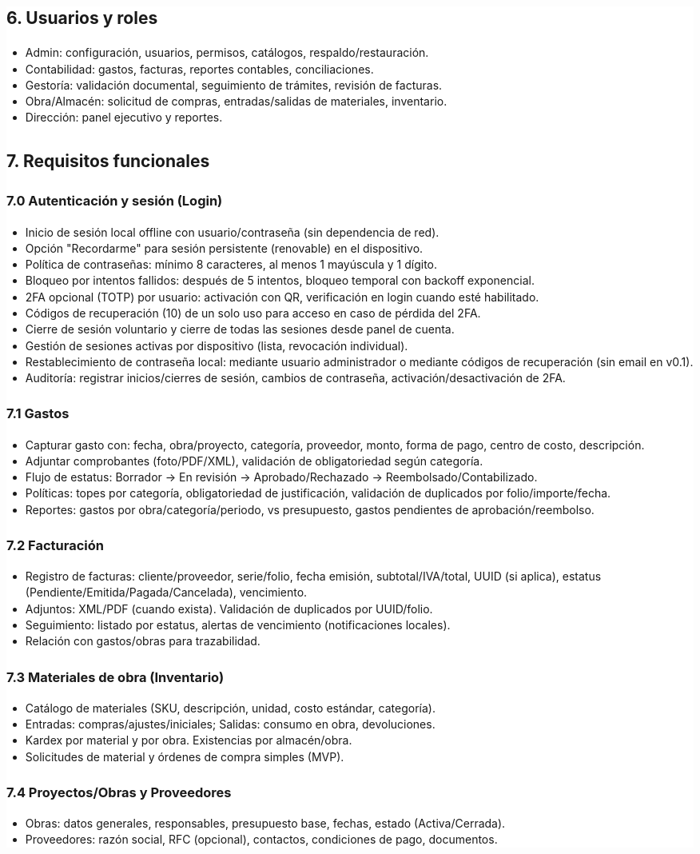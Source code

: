 ## 6. Usuarios y roles
- Admin: configuración, usuarios, permisos, catálogos, respaldo/restauración.
- Contabilidad: gastos, facturas, reportes contables, conciliaciones.
- Gestoría: validación documental, seguimiento de trámites, revisión de facturas.
- Obra/Almacén: solicitud de compras, entradas/salidas de materiales, inventario.
- Dirección: panel ejecutivo y reportes.

## 7. Requisitos funcionales
### 7.0 Autenticación y sesión (Login)
- Inicio de sesión local offline con usuario/contraseña (sin dependencia de red).
- Opción "Recordarme" para sesión persistente (renovable) en el dispositivo.
- Política de contraseñas: mínimo 8 caracteres, al menos 1 mayúscula y 1 dígito.
- Bloqueo por intentos fallidos: después de 5 intentos, bloqueo temporal con backoff exponencial.
- 2FA opcional (TOTP) por usuario: activación con QR, verificación en login cuando esté habilitado.
- Códigos de recuperación (10) de un solo uso para acceso en caso de pérdida del 2FA.
- Cierre de sesión voluntario y cierre de todas las sesiones desde panel de cuenta.
- Gestión de sesiones activas por dispositivo (lista, revocación individual).
- Restablecimiento de contraseña local: mediante usuario administrador o mediante códigos de recuperación (sin email en v0.1).
- Auditoría: registrar inicios/cierres de sesión, cambios de contraseña, activación/desactivación de 2FA.

### 7.1 Gastos
- Capturar gasto con: fecha, obra/proyecto, categoría, proveedor, monto, forma de pago, centro de costo, descripción.
- Adjuntar comprobantes (foto/PDF/XML), validación de obligatoriedad según categoría.
- Flujo de estatus: Borrador → En revisión → Aprobado/Rechazado → Reembolsado/Contabilizado.
- Políticas: topes por categoría, obligatoriedad de justificación, validación de duplicados por folio/importe/fecha.
- Reportes: gastos por obra/categoría/periodo, vs presupuesto, gastos pendientes de aprobación/reembolso.

### 7.2 Facturación
- Registro de facturas: cliente/proveedor, serie/folio, fecha emisión, subtotal/IVA/total, UUID (si aplica), estatus (Pendiente/Emitida/Pagada/Cancelada), vencimiento.
- Adjuntos: XML/PDF (cuando exista). Validación de duplicados por UUID/folio.
- Seguimiento: listado por estatus, alertas de vencimiento (notificaciones locales).
- Relación con gastos/obras para trazabilidad.

### 7.3 Materiales de obra (Inventario)
- Catálogo de materiales (SKU, descripción, unidad, costo estándar, categoría).
- Entradas: compras/ajustes/iniciales; Salidas: consumo en obra, devoluciones.
- Kardex por material y por obra. Existencias por almacén/obra.
- Solicitudes de material y órdenes de compra simples (MVP).

### 7.4 Proyectos/Obras y Proveedores
- Obras: datos generales, responsables, presupuesto base, fechas, estado (Activa/Cerrada).
- Proveedores: razón social, RFC (opcional), contactos, condiciones de pago, documentos.
